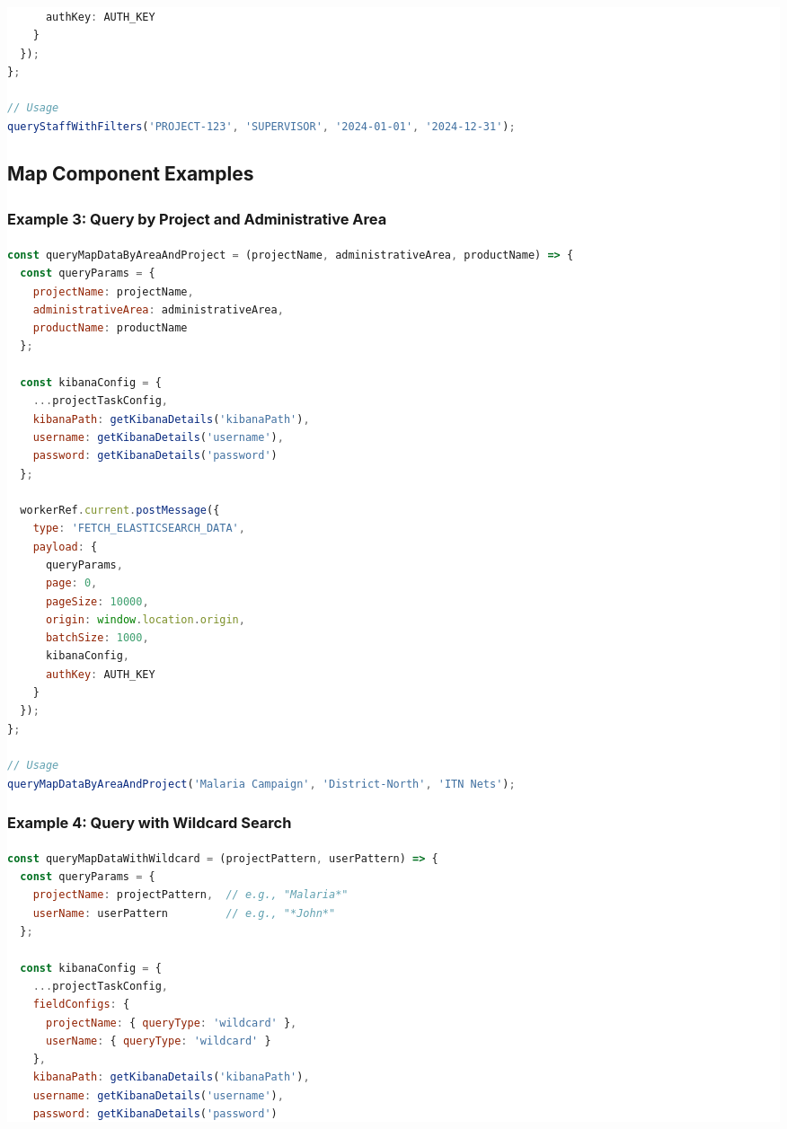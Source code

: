 ```javascript
      authKey: AUTH_KEY
    }
  });
};

// Usage
queryStaffWithFilters('PROJECT-123', 'SUPERVISOR', '2024-01-01', '2024-12-31');
```

## Map Component Examples

### Example 3: Query by Project and Administrative Area
```javascript
const queryMapDataByAreaAndProject = (projectName, administrativeArea, productName) => {
  const queryParams = {
    projectName: projectName,
    administrativeArea: administrativeArea,
    productName: productName
  };

  const kibanaConfig = {
    ...projectTaskConfig,
    kibanaPath: getKibanaDetails('kibanaPath'),
    username: getKibanaDetails('username'),
    password: getKibanaDetails('password')
  };

  workerRef.current.postMessage({
    type: 'FETCH_ELASTICSEARCH_DATA',
    payload: {
      queryParams,
      page: 0,
      pageSize: 10000,
      origin: window.location.origin,
      batchSize: 1000,
      kibanaConfig,
      authKey: AUTH_KEY
    }
  });
};

// Usage
queryMapDataByAreaAndProject('Malaria Campaign', 'District-North', 'ITN Nets');
```

### Example 4: Query with Wildcard Search
```javascript
const queryMapDataWithWildcard = (projectPattern, userPattern) => {
  const queryParams = {
    projectName: projectPattern,  // e.g., "Malaria*"
    userName: userPattern         // e.g., "*John*"
  };

  const kibanaConfig = {
    ...projectTaskConfig,
    fieldConfigs: {
      projectName: { queryType: 'wildcard' },
      userName: { queryType: 'wildcard' }
    },
    kibanaPath: getKibanaDetails('kibanaPath'),
    username: getKibanaDetails('username'),
    password: getKibanaDetails('password')
```